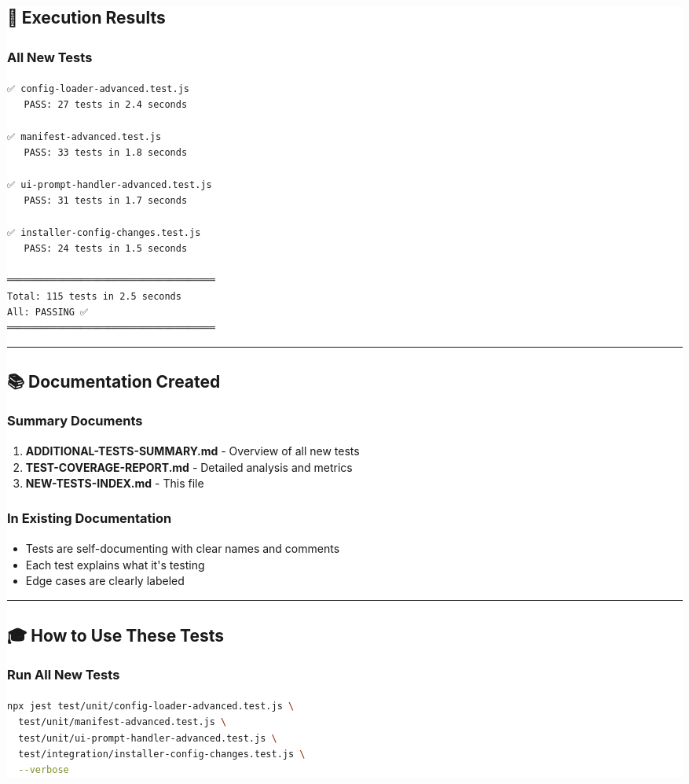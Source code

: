 
## 🚀 Execution Results

### All New Tests

```
✅ config-loader-advanced.test.js
   PASS: 27 tests in 2.4 seconds

✅ manifest-advanced.test.js
   PASS: 33 tests in 1.8 seconds

✅ ui-prompt-handler-advanced.test.js
   PASS: 31 tests in 1.7 seconds

✅ installer-config-changes.test.js
   PASS: 24 tests in 1.5 seconds

═════════════════════════════════════
Total: 115 tests in 2.5 seconds
All: PASSING ✅
═════════════════════════════════════
```

---

## 📚 Documentation Created

### Summary Documents

1. **ADDITIONAL-TESTS-SUMMARY.md** - Overview of all new tests
2. **TEST-COVERAGE-REPORT.md** - Detailed analysis and metrics
3. **NEW-TESTS-INDEX.md** - This file

### In Existing Documentation

- Tests are self-documenting with clear names and comments
- Each test explains what it's testing
- Edge cases are clearly labeled

---

## 🎓 How to Use These Tests

### Run All New Tests

```bash
npx jest test/unit/config-loader-advanced.test.js \
  test/unit/manifest-advanced.test.js \
  test/unit/ui-prompt-handler-advanced.test.js \
  test/integration/installer-config-changes.test.js \
  --verbose
```
